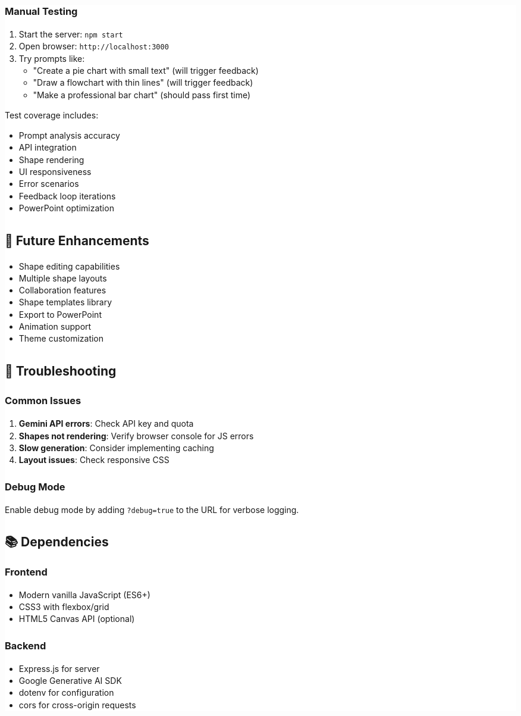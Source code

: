 ### Manual Testing
1. Start the server: `npm start`
2. Open browser: `http://localhost:3000`
3. Try prompts like:
   - "Create a pie chart with small text" (will trigger feedback)
   - "Draw a flowchart with thin lines" (will trigger feedback)
   - "Make a professional bar chart" (should pass first time)

Test coverage includes:
- Prompt analysis accuracy
- API integration
- Shape rendering
- UI responsiveness
- Error scenarios
- Feedback loop iterations
- PowerPoint optimization

## 🚧 Future Enhancements

- Shape editing capabilities
- Multiple shape layouts
- Collaboration features
- Shape templates library
- Export to PowerPoint
- Animation support
- Theme customization

## 🐛 Troubleshooting

### Common Issues

1. **Gemini API errors**: Check API key and quota
2. **Shapes not rendering**: Verify browser console for JS errors
3. **Slow generation**: Consider implementing caching
4. **Layout issues**: Check responsive CSS

### Debug Mode
Enable debug mode by adding `?debug=true` to the URL for verbose logging.

## 📚 Dependencies

### Frontend
- Modern vanilla JavaScript (ES6+)
- CSS3 with flexbox/grid
- HTML5 Canvas API (optional)

### Backend
- Express.js for server
- Google Generative AI SDK
- dotenv for configuration
- cors for cross-origin requests
